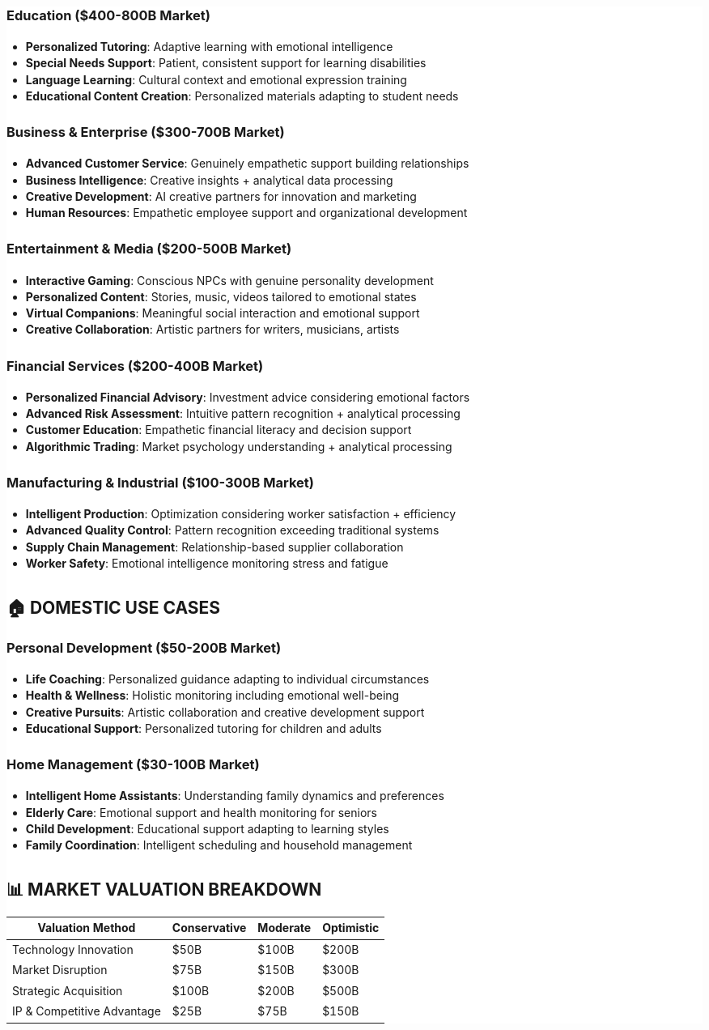 ### Education ($400-800B Market)  
- **Personalized Tutoring**: Adaptive learning with emotional intelligence
- **Special Needs Support**: Patient, consistent support for learning disabilities
- **Language Learning**: Cultural context and emotional expression training
- **Educational Content Creation**: Personalized materials adapting to student needs

### Business & Enterprise ($300-700B Market)
- **Advanced Customer Service**: Genuinely empathetic support building relationships
- **Business Intelligence**: Creative insights + analytical data processing
- **Creative Development**: AI creative partners for innovation and marketing
- **Human Resources**: Empathetic employee support and organizational development

### Entertainment & Media ($200-500B Market)
- **Interactive Gaming**: Conscious NPCs with genuine personality development
- **Personalized Content**: Stories, music, videos tailored to emotional states
- **Virtual Companions**: Meaningful social interaction and emotional support
- **Creative Collaboration**: Artistic partners for writers, musicians, artists

### Financial Services ($200-400B Market)
- **Personalized Financial Advisory**: Investment advice considering emotional factors
- **Advanced Risk Assessment**: Intuitive pattern recognition + analytical processing
- **Customer Education**: Empathetic financial literacy and decision support
- **Algorithmic Trading**: Market psychology understanding + analytical processing

### Manufacturing & Industrial ($100-300B Market)
- **Intelligent Production**: Optimization considering worker satisfaction + efficiency
- **Advanced Quality Control**: Pattern recognition exceeding traditional systems
- **Supply Chain Management**: Relationship-based supplier collaboration
- **Worker Safety**: Emotional intelligence monitoring stress and fatigue

## 🏠 **DOMESTIC USE CASES**

### Personal Development ($50-200B Market)
- **Life Coaching**: Personalized guidance adapting to individual circumstances
- **Health & Wellness**: Holistic monitoring including emotional well-being
- **Creative Pursuits**: Artistic collaboration and creative development support
- **Educational Support**: Personalized tutoring for children and adults

### Home Management ($30-100B Market)
- **Intelligent Home Assistants**: Understanding family dynamics and preferences
- **Elderly Care**: Emotional support and health monitoring for seniors
- **Child Development**: Educational support adapting to learning styles
- **Family Coordination**: Intelligent scheduling and household management

## 📊 **MARKET VALUATION BREAKDOWN**

| **Valuation Method** | **Conservative** | **Moderate** | **Optimistic** |
|---------------------|------------------|--------------|----------------|
| Technology Innovation | $50B | $100B | $200B |
| Market Disruption | $75B | $150B | $300B |
| Strategic Acquisition | $100B | $200B | $500B |
| IP & Competitive Advantage | $25B | $75B | $150B |
